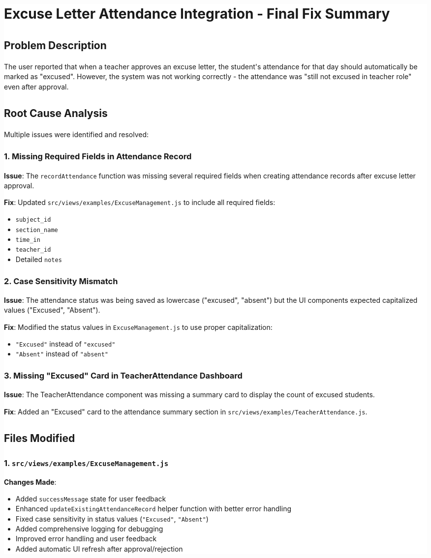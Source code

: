 # Excuse Letter Attendance Integration - Final Fix Summary

## Problem Description
The user reported that when a teacher approves an excuse letter, the student's attendance for that day should automatically be marked as "excused". However, the system was not working correctly - the attendance was "still not excused in teacher role" even after approval.

## Root Cause Analysis
Multiple issues were identified and resolved:

### 1. Missing Required Fields in Attendance Record
**Issue**: The `recordAttendance` function was missing several required fields when creating attendance records after excuse letter approval.

**Fix**: Updated `src/views/examples/ExcuseManagement.js` to include all required fields:
- `subject_id`
- `section_name` 
- `time_in`
- `teacher_id`
- Detailed `notes`

### 2. Case Sensitivity Mismatch
**Issue**: The attendance status was being saved as lowercase ("excused", "absent") but the UI components expected capitalized values ("Excused", "Absent").

**Fix**: Modified the status values in `ExcuseManagement.js` to use proper capitalization:
- `"Excused"` instead of `"excused"`
- `"Absent"` instead of `"absent"`

### 3. Missing "Excused" Card in TeacherAttendance Dashboard
**Issue**: The TeacherAttendance component was missing a summary card to display the count of excused students.

**Fix**: Added an "Excused" card to the attendance summary section in `src/views/examples/TeacherAttendance.js`.

## Files Modified

### 1. `src/views/examples/ExcuseManagement.js`
**Changes Made**:
- Added `successMessage` state for user feedback
- Enhanced `updateExistingAttendanceRecord` helper function with better error handling
- Fixed case sensitivity in status values (`"Excused"`, `"Absent"`)
- Added comprehensive logging for debugging
- Improved error handling and user feedback
- Added automatic UI refresh after approval/rejection

